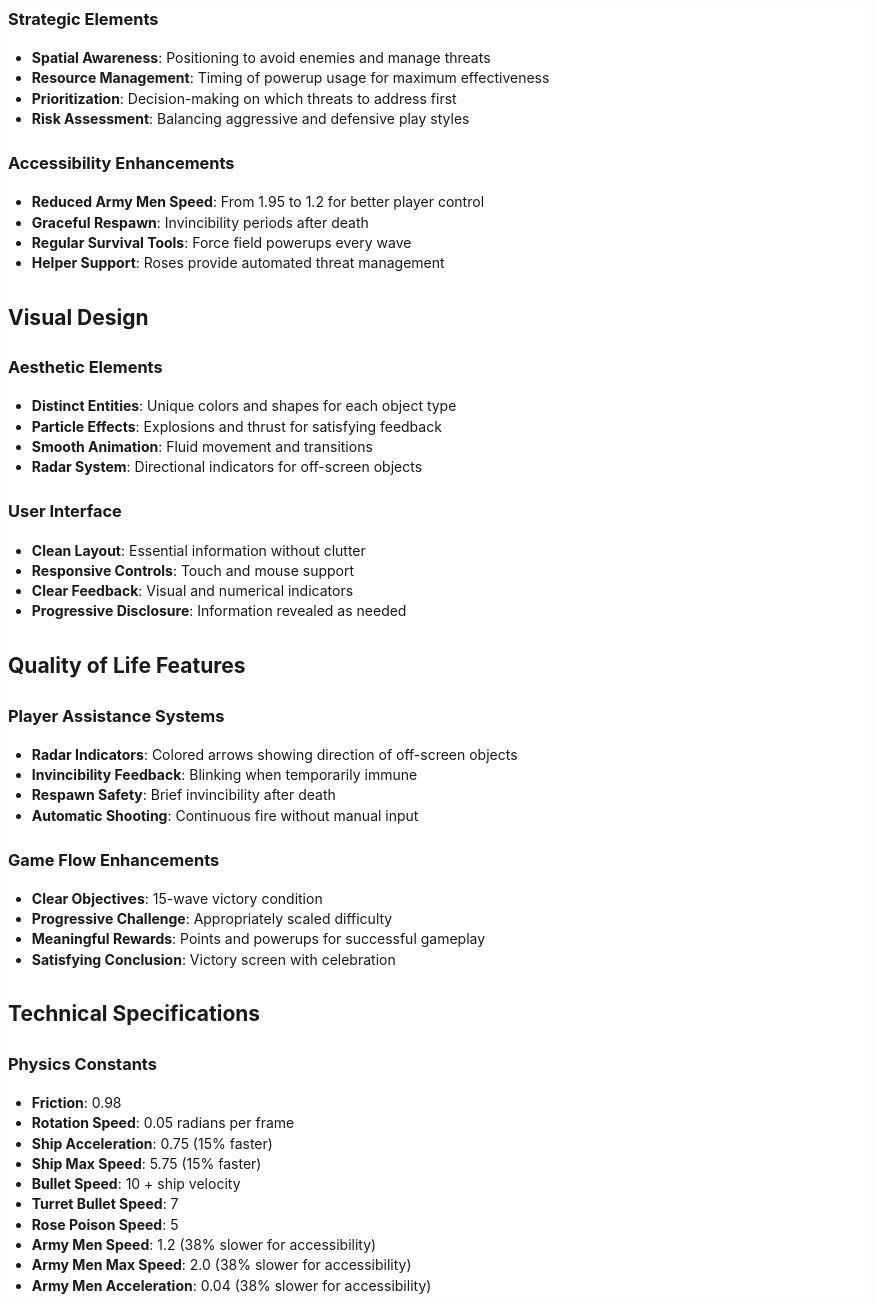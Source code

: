 ### Strategic Elements
- **Spatial Awareness**: Positioning to avoid enemies and manage threats
- **Resource Management**: Timing of powerup usage for maximum effectiveness
- **Prioritization**: Decision-making on which threats to address first
- **Risk Assessment**: Balancing aggressive and defensive play styles

### Accessibility Enhancements
- **Reduced Army Men Speed**: From 1.95 to 1.2 for better player control
- **Graceful Respawn**: Invincibility periods after death
- **Regular Survival Tools**: Force field powerups every wave
- **Helper Support**: Roses provide automated threat management

## Visual Design

### Aesthetic Elements
- **Distinct Entities**: Unique colors and shapes for each object type
- **Particle Effects**: Explosions and thrust for satisfying feedback
- **Smooth Animation**: Fluid movement and transitions
- **Radar System**: Directional indicators for off-screen objects

### User Interface
- **Clean Layout**: Essential information without clutter
- **Responsive Controls**: Touch and mouse support
- **Clear Feedback**: Visual and numerical indicators
- **Progressive Disclosure**: Information revealed as needed

## Quality of Life Features

### Player Assistance Systems
- **Radar Indicators**: Colored arrows showing direction of off-screen objects
- **Invincibility Feedback**: Blinking when temporarily immune
- **Respawn Safety**: Brief invincibility after death
- **Automatic Shooting**: Continuous fire without manual input

### Game Flow Enhancements
- **Clear Objectives**: 15-wave victory condition
- **Progressive Challenge**: Appropriately scaled difficulty
- **Meaningful Rewards**: Points and powerups for successful gameplay
- **Satisfying Conclusion**: Victory screen with celebration

## Technical Specifications

### Physics Constants
- **Friction**: 0.98
- **Rotation Speed**: 0.05 radians per frame
- **Ship Acceleration**: 0.75 (15% faster)
- **Ship Max Speed**: 5.75 (15% faster)
- **Bullet Speed**: 10 + ship velocity
- **Turret Bullet Speed**: 7
- **Rose Poison Speed**: 5
- **Army Men Speed**: 1.2 (38% slower for accessibility)
- **Army Men Max Speed**: 2.0 (38% slower for accessibility)
- **Army Men Acceleration**: 0.04 (38% slower for accessibility)
